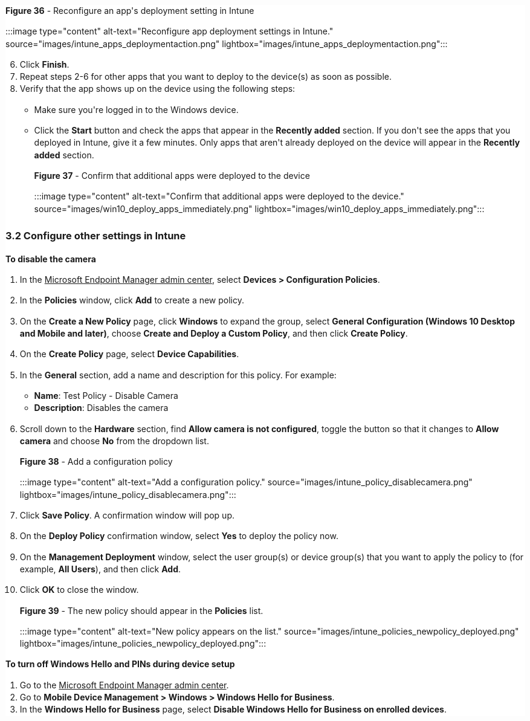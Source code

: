    **Figure 36** - Reconfigure an app's deployment setting in Intune

   :::image type="content" alt-text="Reconfigure app deployment settings in Intune." source="images/intune_apps_deploymentaction.png" lightbox="images/intune_apps_deploymentaction.png":::

6. Click **Finish**.
7. Repeat steps 2-6 for other apps that you want to deploy to the device(s) as soon as possible.
8. Verify that the app shows up on the device using the following steps:
   - Make sure you're logged in to the Windows device.
   - Click the **Start** button and check the apps that appear in the **Recently added** section. If you don't see the apps that you deployed in Intune, give it a few minutes. Only apps that aren't already deployed on the device will appear in the **Recently added** section.

     **Figure 37** - Confirm that additional apps were deployed to the device

     :::image type="content" alt-text="Confirm that additional apps were deployed to the device." source="images/win10_deploy_apps_immediately.png" lightbox="images/win10_deploy_apps_immediately.png":::

### 3.2 Configure other settings in Intune

**To disable the camera**
1. In the [Microsoft Endpoint Manager admin center](https://go.microsoft.com/fwlink/?linkid=2109431), select **Devices > Configuration Policies**.
2. In the **Policies** window, click **Add** to create a new policy.
3. On the **Create a New Policy** page, click **Windows** to expand the group, select **General Configuration (Windows 10 Desktop and Mobile and later)**, choose **Create and Deploy a Custom Policy**, and then click **Create Policy**.
4. On the **Create Policy** page, select **Device Capabilities**.
5. In the **General** section, add a name and description for this policy. For example:
   - **Name**: Test Policy - Disable Camera
   - **Description**: Disables the camera
6. Scroll down to the **Hardware** section, find **Allow camera is not configured**, toggle the button so that it changes to **Allow camera** and choose **No** from the dropdown list.

   **Figure 38** - Add a configuration policy

   :::image type="content" alt-text="Add a configuration policy." source="images/intune_policy_disablecamera.png" lightbox="images/intune_policy_disablecamera.png":::

7. Click **Save Policy**. A confirmation window will pop up.
8. On the **Deploy Policy** confirmation window, select **Yes** to deploy the policy now.
9. On the **Management Deployment** window, select the user group(s) or device group(s) that you want to apply the policy to (for example, **All Users**), and then click **Add**. 
10. Click **OK** to close the window. 

    **Figure 39** - The new policy should appear in the **Policies** list.

    :::image type="content" alt-text="New policy appears on the list." source="images/intune_policies_newpolicy_deployed.png" lightbox="images/intune_policies_newpolicy_deployed.png":::

**To turn off Windows Hello and PINs during device setup**
1. Go to the [Microsoft Endpoint Manager admin center](https://go.microsoft.com/fwlink/?linkid=2109431).
2. Go to **Mobile Device Management > Windows > Windows Hello for Business**.
3. In the **Windows Hello for Business** page, select **Disable Windows Hello for Business on enrolled devices**.
